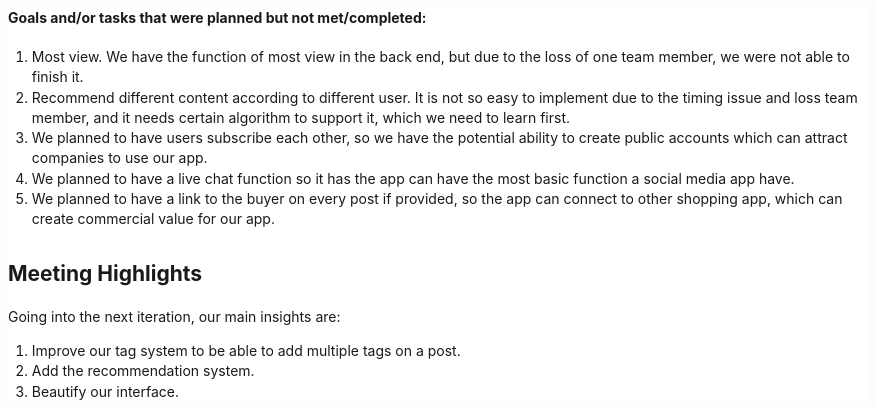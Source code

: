 
#### Goals and/or tasks that were planned but not met/completed:


1. Most view. We have the function of most view in the back end, but due to the loss of one team member, we were not able to finish it.
2. Recommend different content according to different user. It is not so easy to implement due to the timing issue and loss team member, and it needs certain algorithm to support it, which we need to learn first.
3. We planned to have users subscribe each other, so we have the potential ability to create public accounts which can attract companies to use our app.
4. We planned to have a live chat function so it has the app can have the most basic function a social media app have.
5. We planned to have a link to the buyer on every post if provided, so the app can connect to other shopping app, which can create commercial value for our app.


## Meeting Highlights

Going into the next iteration, our main insights are:

1. Improve our tag system to be able to add multiple tags on a post.
2. Add the recommendation system.
3. Beautify our interface.

